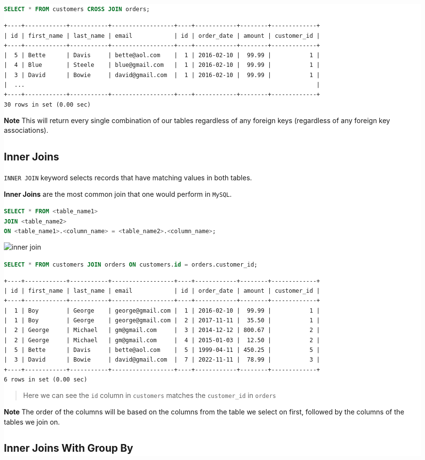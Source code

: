 ```sql
SELECT * FROM customers CROSS JOIN orders;
```

```
+----+------------+-----------+------------------+----+------------+--------+-------------+
| id | first_name | last_name | email            | id | order_date | amount | customer_id |
+----+------------+-----------+------------------+----+------------+--------+-------------+
|  5 | Bette      | Davis     | bette@aol.com    |  1 | 2016-02-10 |  99.99 |           1 |
|  4 | Blue       | Steele    | blue@gmail.com   |  1 | 2016-02-10 |  99.99 |           1 |
|  3 | David      | Bowie     | david@gmail.com  |  1 | 2016-02-10 |  99.99 |           1 |
|  ...                                                                                    |
+----+------------+-----------+------------------+----+------------+--------+-------------+
30 rows in set (0.00 sec)
```

**Note** This will return every single combination of our tables regardless of any foreign keys (regardless of any foreign key associations).

## Inner Joins

`INNER JOIN` keyword selects records that have matching values in both tables.

**Inner Joins** are the most common join that one would perform in `MySQL`.

```sql
SELECT * FROM <table_name1>
JOIN <table_name2>
ON <table_name1>.<column_name> = <table_name2>.<column_name>;
```

![inner join](https://static.javatpoint.com/mysql/images/mysql-inner-join.png)

```sql
SELECT * FROM customers JOIN orders ON customers.id = orders.customer_id;
```

```
+----+------------+-----------+------------------+----+------------+--------+-------------+
| id | first_name | last_name | email            | id | order_date | amount | customer_id |
+----+------------+-----------+------------------+----+------------+--------+-------------+
|  1 | Boy        | George    | george@gmail.com |  1 | 2016-02-10 |  99.99 |           1 |
|  1 | Boy        | George    | george@gmail.com |  2 | 2017-11-11 |  35.50 |           1 |
|  2 | George     | Michael   | gm@gmail.com     |  3 | 2014-12-12 | 800.67 |           2 |
|  2 | George     | Michael   | gm@gmail.com     |  4 | 2015-01-03 |  12.50 |           2 |
|  5 | Bette      | Davis     | bette@aol.com    |  5 | 1999-04-11 | 450.25 |           5 |
|  3 | David      | Bowie     | david@gmail.com  |  7 | 2022-11-11 |  78.99 |           3 |
+----+------------+-----------+------------------+----+------------+--------+-------------+
6 rows in set (0.00 sec)
```

> Here we can see the `id` column in `customers` matches the `customer_id` in `orders`

**Note** The order of the columns will be based on the columns from the table we select on first, followed by the columns of the tables we join on.

## Inner Joins With Group By
